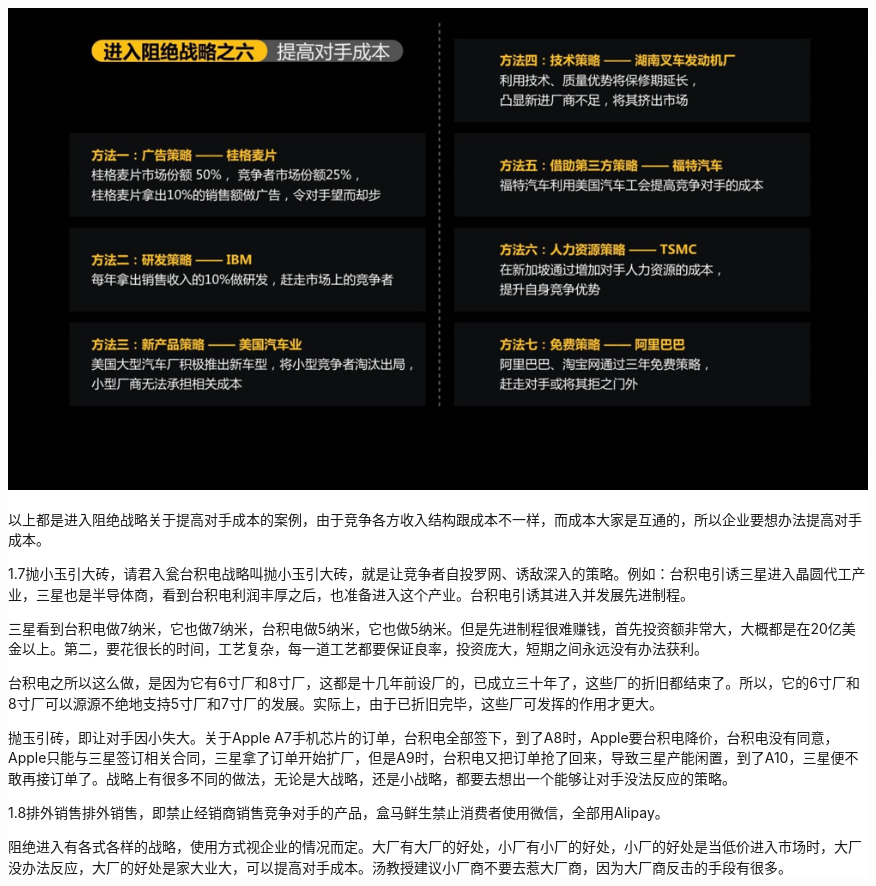 ![](/uploads/2019/06/03-111.png)

以上都是进入阻绝战略关于提高对手成本的案例，由于竞争各方收入结构跟成本不一样，而成本大家是互通的，所以企业要想办法提高对手成本。

1.7抛小玉引大砖，请君入瓮台积电战略叫抛小玉引大砖，就是让竞争者自投罗网、诱敌深入的策略。例如：台积电引诱三星进入晶圆代工产业，三星也是半导体商，看到台积电利润丰厚之后，也准备进入这个产业。台积电引诱其进入并发展先进制程。

三星看到台积电做7纳米，它也做7纳米，台积电做5纳米，它也做5纳米。但是先进制程很难赚钱，首先投资额非常大，大概都是在20亿美金以上。第二，要花很长的时间，工艺复杂，每一道工艺都要保证良率，投资庞大，短期之间永远没有办法获利。

台积电之所以这么做，是因为它有6寸厂和8寸厂，这都是十几年前设厂的，已成立三十年了，这些厂的折旧都结束了。所以，它的6寸厂和8寸厂可以源源不绝地支持5寸厂和7寸厂的发展。实际上，由于已折旧完毕，这些厂可发挥的作用才更大。

抛玉引砖，即让对手因小失大。关于Apple A7手机芯片的订单，台积电全部签下，到了A8时，Apple要台积电降价，台积电没有同意，Apple只能与三星签订相关合同，三星拿了订单开始扩厂，但是A9时，台积电又把订单抢了回来，导致三星产能闲置，到了A10，三星便不敢再接订单了。战略上有很多不同的做法，无论是大战略，还是小战略，都要去想出一个能够让对手没法反应的策略。

1.8排外销售排外销售，即禁止经销商销售竞争对手的产品，盒马鲜生禁止消费者使用微信，全部用Alipay。

阻绝进入有各式各样的战略，使用方式视企业的情况而定。大厂有大厂的好处，小厂有小厂的好处，小厂的好处是当低价进入市场时，大厂没办法反应，大厂的好处是家大业大，可以提高对手成本。汤教授建议小厂商不要去惹大厂商，因为大厂商反击的手段有很多。
